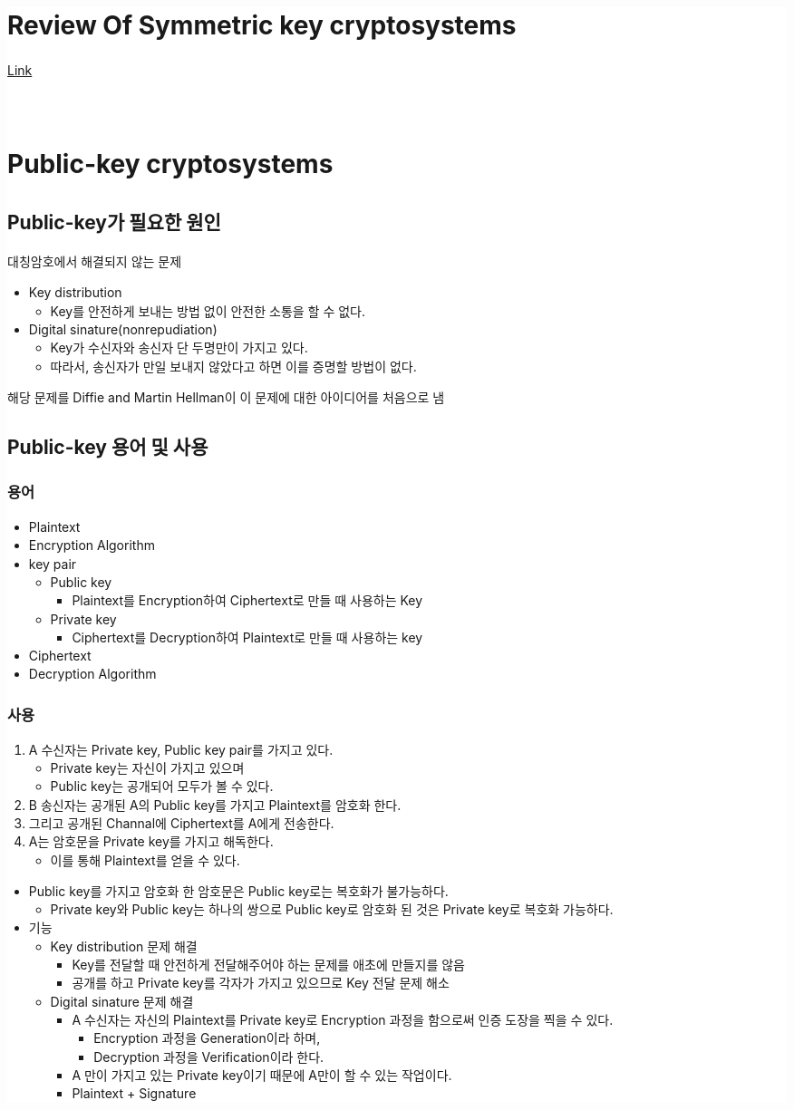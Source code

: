 # Review Of Symmetric key cryptosystems
[Link](./Classical_Encryption_Techniques.md/#symmetric-cipher-model)

<br>

# Public-key cryptosystems
## Public-key가 필요한 원인
대칭암호에서 해결되지 않는 문제
- Key distribution
    - Key를 안전하게 보내는 방법 없이 안전한 소통을 할 수 없다.
- Digital sinature(nonrepudiation)
    - Key가 수신자와 송신자 단 두명만이 가지고 있다.
    - 따라서, 송신자가 만일 보내지 않았다고 하면 이를 증명할 방법이 없다.

해당 문제를 Diffie and Martin Hellman이 이 문제에 대한 아이디어를 처음으로 냄

## Public-key 용어 및 사용
### 용어
- Plaintext
- Encryption Algorithm
- key pair
    - Public key
        - Plaintext를 Encryption하여 Ciphertext로 만들 때 사용하는 Key
    - Private key
        - Ciphertext를 Decryption하여 Plaintext로 만들 때 사용하는 key 
- Ciphertext
- Decryption Algorithm

### 사용
1. A 수신자는 Private key, Public key pair를 가지고 있다.
    - Private key는 자신이 가지고 있으며
    - Public key는 공개되어 모두가 볼 수 있다.
2. B 송신자는 공개된 A의 Public key를 가지고 Plaintext를 암호화 한다.
3. 그리고 공개된 Channal에 Ciphertext를 A에게 전송한다.
4. A는 암호문을 Private key를 가지고 해독한다.
    - 이를 통해 Plaintext를 얻을 수 있다.
- Public key를 가지고 암호화 한 암호문은 Public key로는 복호화가 불가능하다.
    - Private key와 Public key는 하나의 쌍으로 Public key로 암호화 된 것은 Private key로 복호화 가능하다.
- 기능
    - Key distribution 문제 해결
        - Key를 전달할 때 안전하게 전달해주어야 하는 문제를 애초에 만들지를 않음
        - 공개를 하고 Private key를 각자가 가지고 있으므로 Key 전달 문제 해소
    - Digital sinature 문제 해결
        - A 수신자는 자신의 Plaintext를 Private key로 Encryption 과정을 함으로써 인증 도장을 찍을 수 있다.
            - Encryption 과정을 Generation이라 하며,
            - Decryption 과정을 Verification이라 한다.
        - A 만이 가지고 있는 Private key이기 때문에 A만이 할 수 있는 작업이다.
        - Plaintext + Signature
